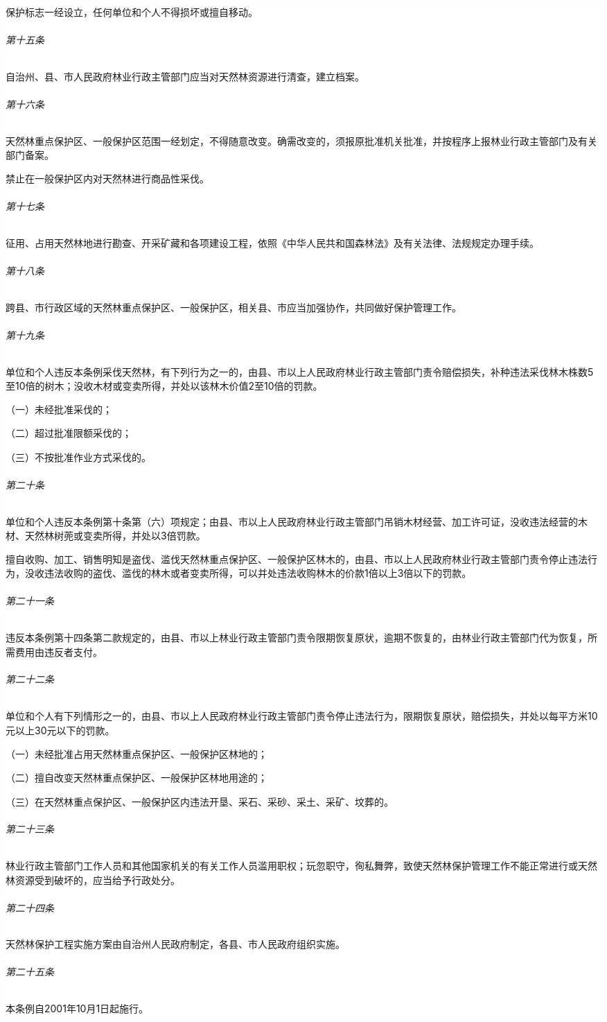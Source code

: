 保护标志一经设立，任何单位和个人不得损坏或擅自移动。

###### 第十五条

自治州、县、市人民政府林业行政主管部门应当对天然林资源进行清查，建立档案。

###### 第十六条

天然林重点保护区、一般保护区范围一经划定，不得随意改变。确需改变的，须报原批准机关批准，并按程序上报林业行政主管部门及有关部门备案。

禁止在一般保护区内对天然林进行商品性采伐。

###### 第十七条

征用、占用天然林地进行勘查、开采矿藏和各项建设工程，依照《中华人民共和国森林法》及有关法律、法规规定办理手续。

###### 第十八条

跨县、市行政区域的天然林重点保护区、一般保护区，相关县、市应当加强协作，共同做好保护管理工作。

###### 第十九条

单位和个人违反本条例采伐天然林，有下列行为之一的，由县、市以上人民政府林业行政主管部门责令赔偿损失，补种违法采伐林木株数5至10倍的树木；没收木材或变卖所得，并处以该林木价值2至10倍的罚款。

（一）未经批准采伐的；

（二）超过批准限额采伐的；

（三）不按批准作业方式采伐的。

###### 第二十条

单位和个人违反本条例第十条第（六）项规定；由县、市以上人民政府林业行政主管部门吊销木材经营、加工许可证，没收违法经营的木材、天然林树蔸或变卖所得，并处以3倍罚款。

擅自收购、加工、销售明知是盗伐、滥伐天然林重点保护区、一般保护区林木的，由县、市以上人民政府林业行政主管部门责令停止违法行为，没收违法收购的盗伐、滥伐的林木或者变卖所得，可以并处违法收购林木的价款1倍以上3倍以下的罚款。

###### 第二十一条

违反本条例第十四条第二款规定的，由县、市以上林业行政主管部门责令限期恢复原状，逾期不恢复的，由林业行政主管部门代为恢复，所需费用由违反者支付。

###### 第二十二条

单位和个人有下列情形之一的，由县、市以上人民政府林业行政主管部门责令停止违法行为，限期恢复原状，赔偿损失，并处以每平方米10元以上30元以下的罚款。

（一）未经批准占用天然林重点保护区、一般保护区林地的；

（二）擅自改变天然林重点保护区、一般保护区林地用途的；

（三）在天然林重点保护区、一般保护区内违法开垦、采石、采砂、采土、采矿、坟葬的。

###### 第二十三条

林业行政主管部门工作人员和其他国家机关的有关工作人员滥用职权；玩忽职守，徇私舞弊，致使天然林保护管理工作不能正常进行或天然林资源受到破坏的，应当给予行政处分。

###### 第二十四条

天然林保护工程实施方案由自治州人民政府制定，各县、市人民政府组织实施。

###### 第二十五条

本条例自2001年10月1日起施行。

